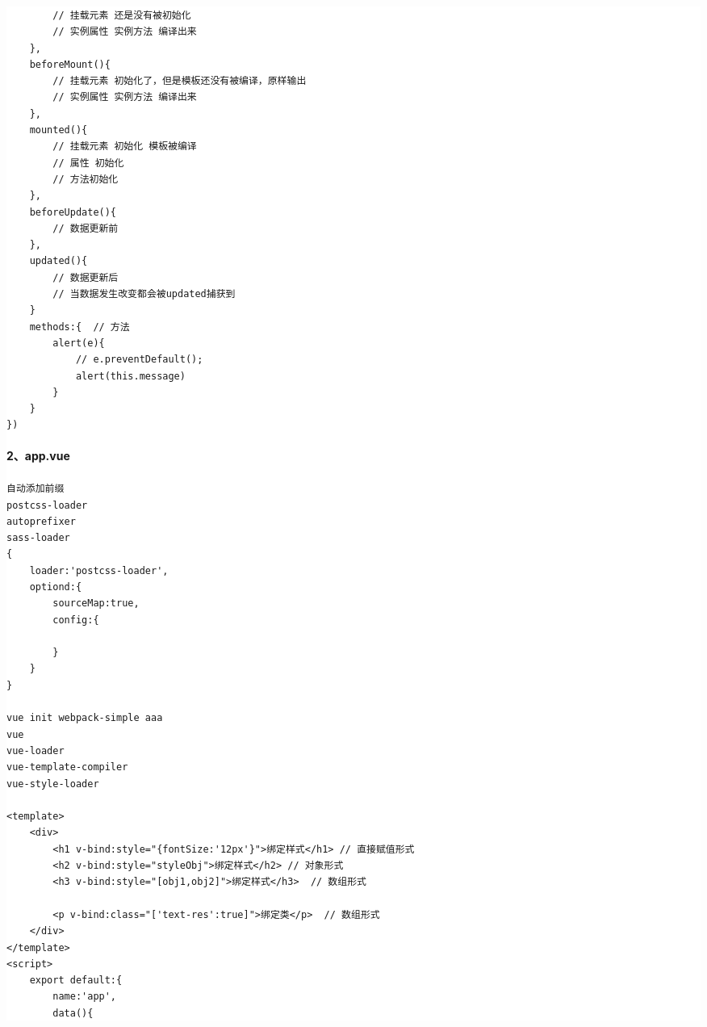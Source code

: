 ```
        // 挂载元素 还是没有被初始化
        // 实例属性 实例方法 编译出来
    },
    beforeMount(){  
        // 挂载元素 初始化了，但是模板还没有被编译，原样输出
        // 实例属性 实例方法 编译出来
    },
    mounted(){
        // 挂载元素 初始化 模板被编译
        // 属性 初始化
        // 方法初始化
    },
    beforeUpdate(){
        // 数据更新前
    },
    updated(){
        // 数据更新后
        // 当数据发生改变都会被updated捕获到
    }
    methods:{  // 方法
        alert(e){
            // e.preventDefault();
            alert(this.message)
        }
    }
})
```
#### 2、app.vue

```
自动添加前缀
postcss-loader
autoprefixer
sass-loader
{
    loader:'postcss-loader',
    optiond:{
        sourceMap:true,
        config:{
            
        }
    }
}

vue init webpack-simple aaa
vue
vue-loader
vue-template-compiler 
vue-style-loader

<template>
    <div>
        <h1 v-bind:style="{fontSize:'12px'}">绑定样式</h1> // 直接赋值形式
        <h2 v-bind:style="styleObj">绑定样式</h2> // 对象形式
        <h3 v-bind:style="[obj1,obj2]">绑定样式</h3>  // 数组形式
        
        <p v-bind:class="['text-res':true]">绑定类</p>  // 数组形式
    </div>
</template>
<script>
    export default:{
        name:'app',
        data(){
```